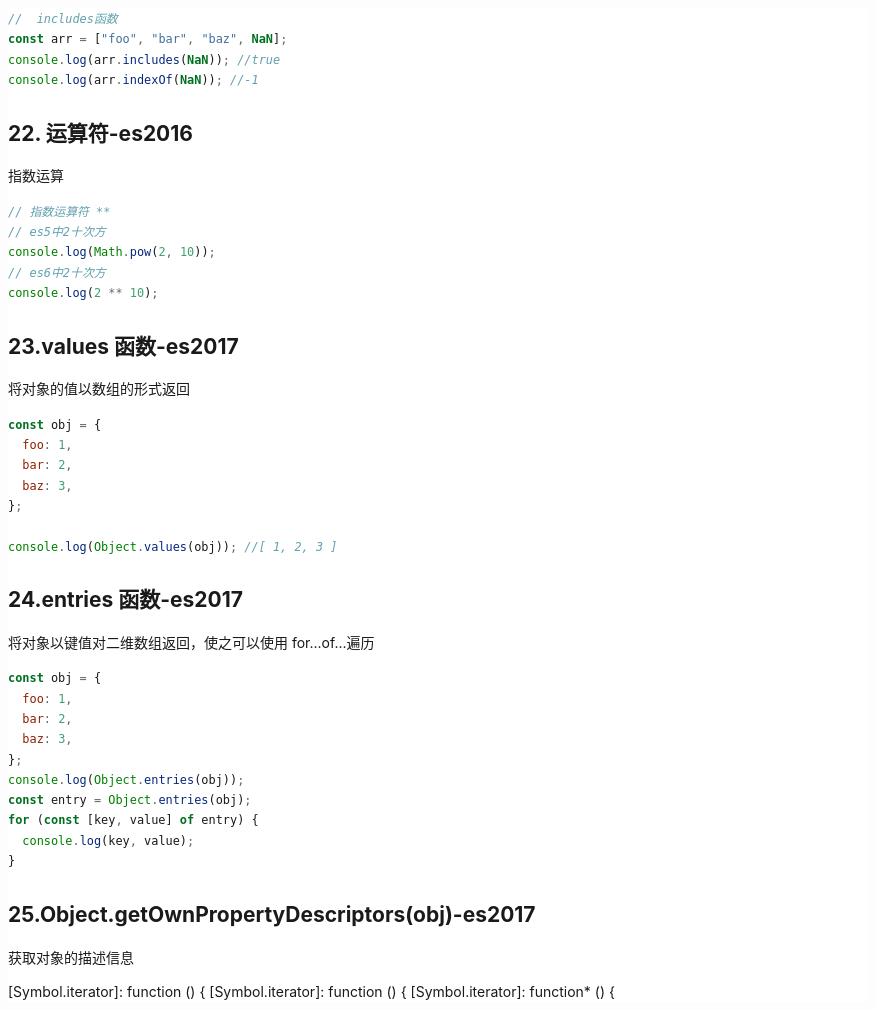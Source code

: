 ```js
//  includes函数
const arr = ["foo", "bar", "baz", NaN];
console.log(arr.includes(NaN)); //true
console.log(arr.indexOf(NaN)); //-1
```

## 22\. 运算符-es2016

指数运算

```js
// 指数运算符 **
// es5中2十次方
console.log(Math.pow(2, 10));
// es6中2十次方
console.log(2 ** 10);
```

## 23.values 函数-es2017

将对象的值以数组的形式返回

```js
const obj = {
  foo: 1,
  bar: 2,
  baz: 3,
};

console.log(Object.values(obj)); //[ 1, 2, 3 ]
```

## 24.entries 函数-es2017

将对象以键值对二维数组返回，使之可以使用 for...of...遍历

```js
const obj = {
  foo: 1,
  bar: 2,
  baz: 3,
};
console.log(Object.entries(obj));
const entry = Object.entries(obj);
for (const [key, value] of entry) {
  console.log(key, value);
}
```

## 25.Object.getOwnPropertyDescriptors(obj)-es2017

获取对象的描述信息


  [Math.random()]: arr,
  [Symbol()]: 1,
  [Symbol()]: 2,
  [name]: "symbol",
  [Symbol.iterator]: function () {
  [Symbol.iterator]: function () {
  [Symbol.iterator]: function* () {